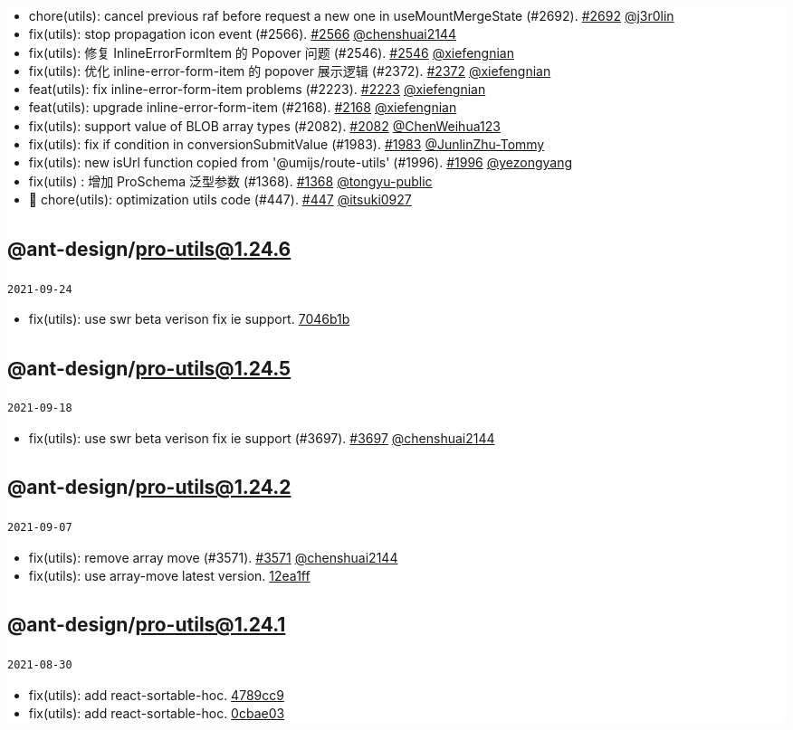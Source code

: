 - chore(utils): cancel previous raf before request a new one in useMountMergeState (#2692). [#2692](https://github.com/ant-design/pro-components/pull/#2692) [@j3r0lin](https://github.com/j3r0lin)
- fix(utils): stop propagation icon event (#2566). [#2566](https://github.com/ant-design/pro-components/pull/#2566) [@chenshuai2144](https://github.com/chenshuai2144)
- fix(utils): 修复 InlineErrorFormItem 的 Popover 问题 (#2546). [#2546](https://github.com/ant-design/pro-components/pull/#2546) [@xiefengnian](https://github.com/xiefengnian)
- fix(utils): 优化 inline-error-form-item 的 popover 展示逻辑 (#2372). [#2372](https://github.com/ant-design/pro-components/pull/#2372) [@xiefengnian](https://github.com/xiefengnian)
- feat(utils): fix inline-error-form-item problems (#2223). [#2223](https://github.com/ant-design/pro-components/pull/#2223) [@xiefengnian](https://github.com/xiefengnian)
- feat(utils): upgrade inline-error-form-item (#2168). [#2168](https://github.com/ant-design/pro-components/pull/#2168) [@xiefengnian](https://github.com/xiefengnian)
- fix(utils): support value of BLOB array types (#2082). [#2082](https://github.com/ant-design/pro-components/pull/#2082) [@ChenWeihua123](https://github.com/ChenWeihua123)
- fix(utils): fix if condition in conversionSubmitValue (#1983). [#1983](https://github.com/ant-design/pro-components/pull/#1983) [@JunlinZhu-Tommy](https://github.com/JunlinZhu-Tommy)
- fix(utils): new isUrl function copied from '@umijs/route-utils' (#1996). [#1996](https://github.com/ant-design/pro-components/pull/#1996) [@yezongyang](https://github.com/yezongyang)
- fix(utils) : 增加 ProSchema 泛型参数 (#1368). [#1368](https://github.com/ant-design/pro-components/pull/#1368) [@tongyu-public](https://github.com/tongyu-public)
- 🎨 chore(utils): optimization utils code (#447). [#447](https://github.com/ant-design/pro-components/pull/#447) [@itsuki0927](https://github.com/itsuki0927)

## @ant-design/pro-utils@1.24.6

`2021-09-24`

- fix(utils): use swr beta verison fix ie support. [7046b1b](https://github.com/ant-design/pro-components/commit/7046b1b)

## @ant-design/pro-utils@1.24.5

`2021-09-18`

- fix(utils): use swr beta verison fix ie support (#3697). [#3697](https://github.com/ant-design/pro-components/pull/#3697) [@chenshuai2144](https://github.com/chenshuai2144)

## @ant-design/pro-utils@1.24.2

`2021-09-07`

- fix(utils): remove array move (#3571). [#3571](https://github.com/ant-design/pro-components/pull/#3571) [@chenshuai2144](https://github.com/chenshuai2144)
- fix(utils): use array-move latest version. [12ea1ff](https://github.com/ant-design/pro-components/commit/12ea1ff)

## @ant-design/pro-utils@1.24.1

`2021-08-30`

- fix(utils): add react-sortable-hoc. [4789cc9](https://github.com/ant-design/pro-components/commit/4789cc9)
- fix(utils): add react-sortable-hoc. [0cbae03](https://github.com/ant-design/pro-components/commit/0cbae03)
